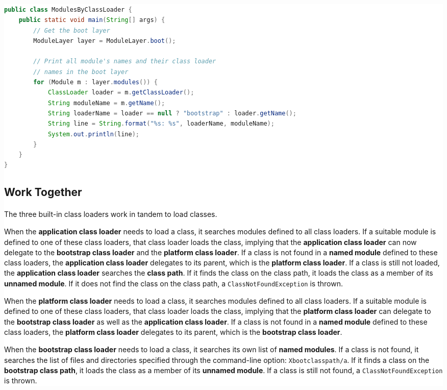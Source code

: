 ```java
public class ModulesByClassLoader {
    public static void main(String[] args) {
        // Get the boot layer
        ModuleLayer layer = ModuleLayer.boot();

        // Print all module's names and their class loader
        // names in the boot layer
        for (Module m : layer.modules()) {
            ClassLoader loader = m.getClassLoader();
            String moduleName = m.getName();
            String loaderName = loader == null ? "bootstrap" : loader.getName();
            String line = String.format("%s: %s", loaderName, moduleName);
            System.out.println(line);
        }
    }
}
```

## Work Together

The three built-in class loaders work in tandem to load classes.

When the **application class loader** needs to load a class, it searches modules defined to all class loaders.
If a suitable module is defined to one of these class loaders,
that class loader loads the class,
implying that the **application class loader** can now delegate to the **bootstrap class loader**
and the **platform class loader**.
If a class is not found in a **named module** defined to these class loaders,
the **application class loader** delegates to its parent,
which is the **platform class loader**.
If a class is still not loaded, the **application class loader** searches the **class path**.
If it finds the class on the class path, it loads the class as a member of its **unnamed module**.
If it does not find the class on the class path, a `ClassNotFoundException` is thrown.


When the **platform class loader** needs to load a class,
it searches modules defined to all class loaders.
If a suitable module is defined to one of these class loaders,
that class loader loads the class,
implying that the **platform class loader** can delegate to the **bootstrap class loader**
as well as the **application class loader**.
If a class is not found in a **named module** defined to these class loaders,
the **platform class loader** delegates to its parent, which is the **bootstrap class loader**.


When the **bootstrap class loader** needs to load a class,
it searches its own list of **named modules**.
If a class is not found,
it searches the list of files and directories specified through the command-line option: `Xbootclasspath/a`.
If it finds a class on the **bootstrap class path**, it loads the class as a member of its **unnamed module**.
If a class is still not found, a `ClassNotFoundException` is thrown.
